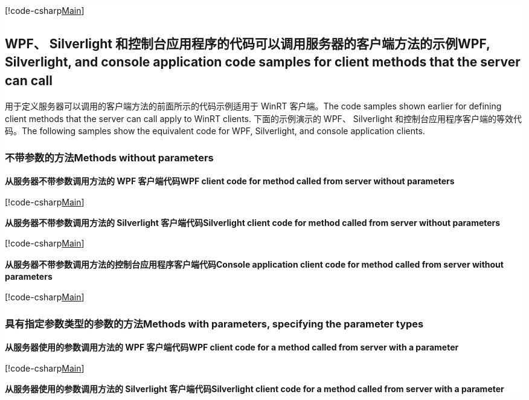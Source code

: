 [!code-csharp[Main](hubs-api-guide-net-client/samples/sample34.cs?highlight=2-3)]

<a id="wpfsl"></a>

## <a name="wpf-silverlight-and-console-application-code-samples-for-client-methods-that-the-server-can-call"></a><span data-ttu-id="77d25-277">WPF、 Silverlight 和控制台应用程序的代码可以调用服务器的客户端方法的示例</span><span class="sxs-lookup"><span data-stu-id="77d25-277">WPF, Silverlight, and console application code samples for client methods that the server can call</span></span>

<span data-ttu-id="77d25-278">用于定义服务器可以调用的客户端方法的前面所示的代码示例适用于 WinRT 客户端。</span><span class="sxs-lookup"><span data-stu-id="77d25-278">The code samples shown earlier for defining client methods that the server can call apply to WinRT clients.</span></span> <span data-ttu-id="77d25-279">下面的示例演示的 WPF、 Silverlight 和控制台应用程序客户端的等效代码。</span><span class="sxs-lookup"><span data-stu-id="77d25-279">The following samples show the equivalent code for WPF, Silverlight, and console application clients.</span></span>

### <a name="methods-without-parameters"></a><span data-ttu-id="77d25-280">不带参数的方法</span><span class="sxs-lookup"><span data-stu-id="77d25-280">Methods without parameters</span></span>

<span data-ttu-id="77d25-281">**从服务器不带参数调用方法的 WPF 客户端代码**</span><span class="sxs-lookup"><span data-stu-id="77d25-281">**WPF client code for method called from server without parameters**</span></span>

[!code-csharp[Main](hubs-api-guide-net-client/samples/sample35.cs?highlight=1)]

<span data-ttu-id="77d25-282">**从服务器不带参数调用方法的 Silverlight 客户端代码**</span><span class="sxs-lookup"><span data-stu-id="77d25-282">**Silverlight client code for method called from server without parameters**</span></span>

[!code-csharp[Main](hubs-api-guide-net-client/samples/sample36.cs?highlight=1)]

<span data-ttu-id="77d25-283">**从服务器不带参数调用方法的控制台应用程序客户端代码**</span><span class="sxs-lookup"><span data-stu-id="77d25-283">**Console application client code for method called from server without parameters**</span></span>

[!code-csharp[Main](hubs-api-guide-net-client/samples/sample37.cs?highlight=1)]

### <a name="methods-with-parameters-specifying-the-parameter-types"></a><span data-ttu-id="77d25-284">具有指定参数类型的参数的方法</span><span class="sxs-lookup"><span data-stu-id="77d25-284">Methods with parameters, specifying the parameter types</span></span>

<span data-ttu-id="77d25-285">**从服务器使用的参数调用方法的 WPF 客户端代码**</span><span class="sxs-lookup"><span data-stu-id="77d25-285">**WPF client code for a method called from server with a parameter**</span></span>

[!code-csharp[Main](hubs-api-guide-net-client/samples/sample38.cs?highlight=1,4)]

<span data-ttu-id="77d25-286">**从服务器使用的参数调用方法的 Silverlight 客户端代码**</span><span class="sxs-lookup"><span data-stu-id="77d25-286">**Silverlight client code for a method called from server with a parameter**</span></span>
